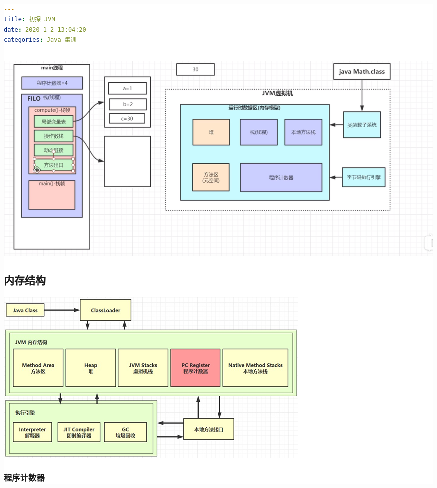 ```yaml
---
title: 初探 JVM
date: 2020-1-2 13:04:20
categories: Java 集训 
---
```


![image-20200208142911834](初探JVM/image-20200208142911834.png)

## 内存结构

![image-20200102141536685](初探JVM/image-20200102141536685.png)

### 程序计数器
